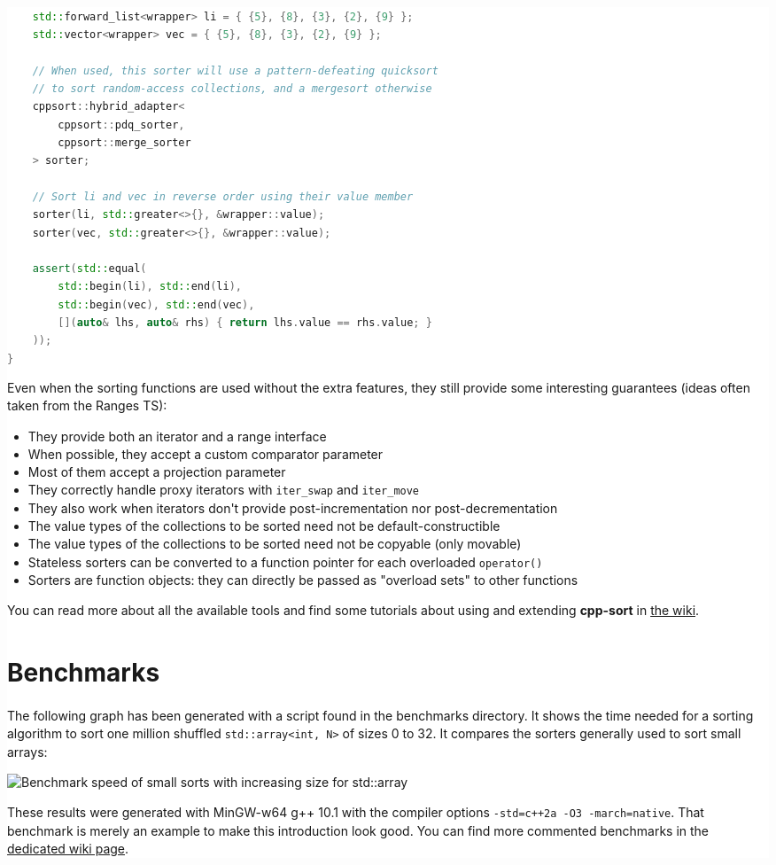 ```cpp
    std::forward_list<wrapper> li = { {5}, {8}, {3}, {2}, {9} };
    std::vector<wrapper> vec = { {5}, {8}, {3}, {2}, {9} };

    // When used, this sorter will use a pattern-defeating quicksort
    // to sort random-access collections, and a mergesort otherwise
    cppsort::hybrid_adapter<
        cppsort::pdq_sorter,
        cppsort::merge_sorter
    > sorter;

    // Sort li and vec in reverse order using their value member
    sorter(li, std::greater<>{}, &wrapper::value);
    sorter(vec, std::greater<>{}, &wrapper::value);

    assert(std::equal(
        std::begin(li), std::end(li),
        std::begin(vec), std::end(vec),
        [](auto& lhs, auto& rhs) { return lhs.value == rhs.value; }
    ));
}
```

Even when the sorting functions are used without the extra features, they still provide
some interesting guarantees (ideas often taken from the Ranges TS):
* They provide both an iterator and a range interface
* When possible, they accept a custom comparator parameter
* Most of them accept a projection parameter
* They correctly handle proxy iterators with `iter_swap` and `iter_move`
* They also work when iterators don't provide post-incrementation nor post-decrementation
* The value types of the collections to be sorted need not be default-constructible
* The value types of the collections to be sorted need not be copyable (only movable)
* Stateless sorters can be converted to a function pointer for each overloaded `operator()`
* Sorters are function objects: they can directly be passed as "overload sets" to other functions

You can read more about all the available tools and find some tutorials about using
and extending **cpp-sort** in [the wiki](https://github.com/Morwenn/cpp-sort/wiki).

# Benchmarks

The following graph has been generated with a script found in the benchmarks
directory. It shows the time needed for a sorting algorithm to sort one million
shuffled `std::array<int, N>` of sizes 0 to 32. It compares the sorters generally
used to sort small arrays:

![Benchmark speed of small sorts with increasing size for std::array<int>](https://i.imgur.com/dOa3vyl.png)

These results were generated with MinGW-w64 g++ 10.1 with the compiler options
`-std=c++2a -O3 -march=native`. That benchmark is merely an example to make this
introduction look good. You can find more commented benchmarks in the [dedicated
wiki page](https://github.com/Morwenn/cpp-sort/wiki/Benchmarks).
